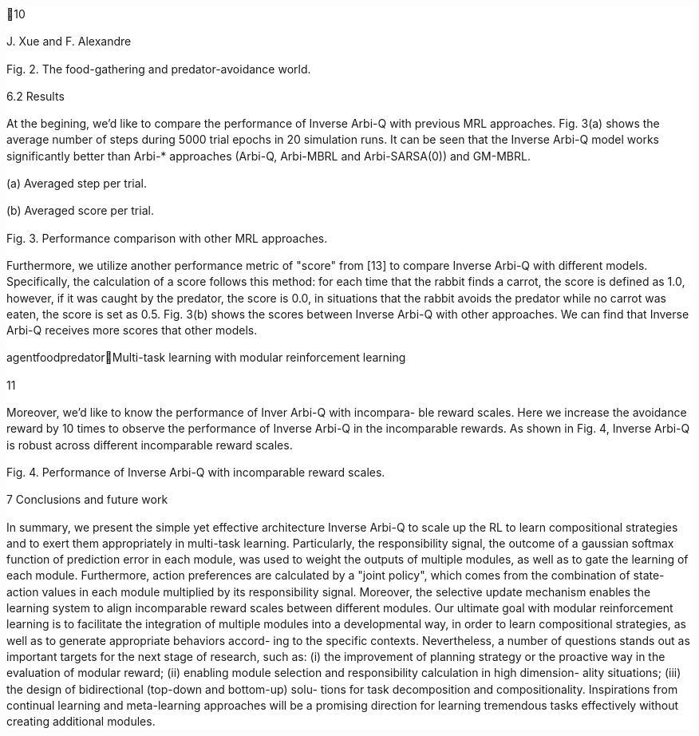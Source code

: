 10

J. Xue and F. Alexandre

Fig. 2. The food-gathering and predator-avoidance world.

6.2 Results

At the begining, we’d like to compare the performance of Inverse Arbi-Q with
previous MRL approaches. Fig. 3(a) shows the average number of steps during
5000 trial epochs in 20 simulation runs. It can be seen that the Inverse Arbi-Q
model works significantly better than Arbi-\* approaches (Arbi-Q, Arbi-MBRL
and Arbi-SARSA(0)) and GM-MBRL.

(a) Averaged step per trial.

(b) Averaged score per trial.

Fig. 3. Performance comparison with other MRL approaches.

Furthermore, we utilize another performance metric of "score" from [13] to
compare Inverse Arbi-Q with different models. Specifically, the calculation of a
score follows this method: for each time that the rabbit finds a carrot, the score
is defined as 1.0, however, if it was caught by the predator, the score is 0.0, in
situations that the rabbit avoids the predator while no carrot was eaten, the
score is set as 0.5. Fig. 3(b) shows the scores between Inverse Arbi-Q with other
approaches. We can find that Inverse Arbi-Q receives more scores that other
models.

agentfoodpredatorMulti-task learning with modular reinforcement learning

11

Moreover, we’d like to know the performance of Inver Arbi-Q with incompara-
ble reward scales. Here we increase the avoidance reward by 10 times to observe
the performance of Inverse Arbi-Q in the incomparable rewards. As shown in
Fig. 4, Inverse Arbi-Q is robust across different incomparable reward scales.

Fig. 4. Performance of Inverse Arbi-Q with incomparable reward scales.

7 Conclusions and future work

In summary, we present the simple yet effective architecture Inverse Arbi-Q to
scale up the RL to learn compositional strategies and to exert them appropriately
in multi-task learning. Particularly, the responsibility signal, the outcome of
a gaussian softmax function of prediction error in each module, was used to
weight the outputs of multiple modules, as well as to gate the learning of each
module. Furthermore, action preferences are calculated by a "joint policy", which
comes from the combination of state-action values in each module multiplied by
its responsibility signal. Moreover, the selective update mechanism enables the
learning system to align incomparable reward scales between different modules.
Our ultimate goal with modular reinforcement learning is to facilitate the
integration of multiple modules into a developmental way, in order to learn
compositional strategies, as well as to generate appropriate behaviors accord-
ing to the specific contexts. Nevertheless, a number of questions stands out as
important targets for the next stage of research, such as: (i) the improvement
of planning strategy or the proactive way in the evaluation of modular reward;
(ii) enabling module selection and responsibility calculation in high dimension-
ality situations; (iii) the design of bidirectional (top-down and bottom-up) solu-
tions for task decomposition and compositionality. Inspirations from continual
learning and meta-learning approaches will be a promising direction for learning
tremendous tasks effectively without creating additional modules.
